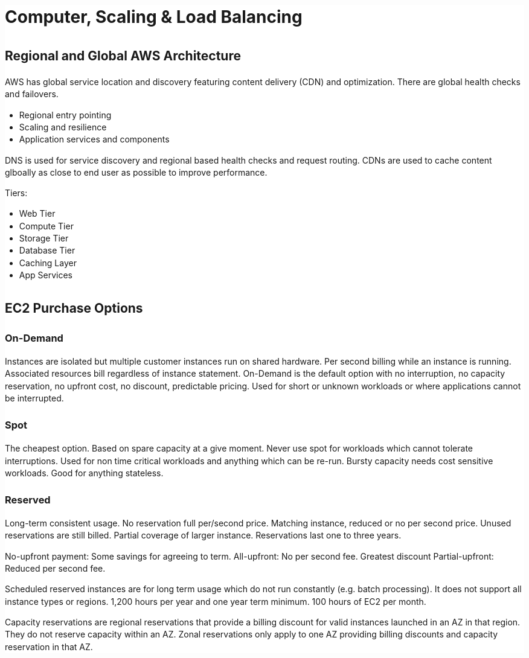# Computer, Scaling & Load Balancing

## Regional and Global AWS Architecture

AWS has global service location and discovery featuring content delivery (CDN) and optimization. There are global health checks and failovers.

* Regional entry pointing
* Scaling and resilience
* Application services and components

DNS is used for service discovery and regional based health checks and request routing. CDNs are used to cache content glboally as close to end user as possible to improve performance.

Tiers:
* Web Tier
* Compute Tier
* Storage Tier
* Database Tier
* Caching Layer
* App Services

## EC2 Purchase Options

### On-Demand

Instances are isolated but multiple customer instances run on shared hardware. Per second billing while an instance is running. Associated resources bill regardless of instance statement. On-Demand is the default option with no interruption, no capacity reservation, no upfront cost, no discount, predictable pricing. Used for short or unknown workloads or where applications cannot be interrupted.

### Spot

The cheapest option. Based on spare capacity at a give moment. Never use spot for workloads which cannot tolerate interruptions. Used for non time critical workloads and anything which can be re-run. Bursty capacity needs cost sensitive workloads. Good for anything stateless.

### Reserved

Long-term consistent usage. No reservation full per/second price. Matching instance, reduced or no per second price. Unused reservations are still billed. Partial coverage of larger instance. Reservations last one to three years.

No-upfront payment: Some savings for agreeing to term.
All-upfront: No per second fee. Greatest discount
Partial-upfront: Reduced per second fee.

Scheduled reserved instances are for long term usage which do not run constantly (e.g. batch processing). It does not support all instance types or regions. 1,200 hours per year and one year term minimum. 100 hours of EC2 per month.

Capacity reservations are regional reservations that provide a billing discount for valid instances launched in an AZ in that region. They do not reserve capacity within an AZ. Zonal reservations only apply to one AZ providing billing discounts and capacity reservation in that AZ.
